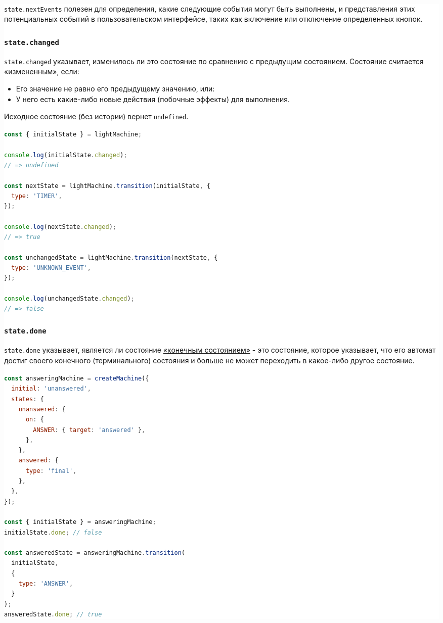 `state.nextEvents` полезен для определения, какие следующие события могут быть выполнены, и представления этих потенциальных событий в пользовательском интерфейсе, таких как включение или отключение определенных кнопок.

### `state.changed`

`state.changed` указывает, изменилось ли это состояние по сравнению с предыдущим состоянием. Состояние считается «измененным», если:

- Его значение не равно его предыдущему значению, или:
- У него есть какие-либо новые действия (побочные эффекты) для выполнения.

Исходное состояние (без истории) вернет `undefined`.

```js
const { initialState } = lightMachine;

console.log(initialState.changed);
// => undefined

const nextState = lightMachine.transition(initialState, {
  type: 'TIMER',
});

console.log(nextState.changed);
// => true

const unchangedState = lightMachine.transition(nextState, {
  type: 'UNKNOWN_EVENT',
});

console.log(unchangedState.changed);
// => false
```

### `state.done`

`state.done` указывает, является ли состояние [«конечным состоянием»](./final.md) - это состояние, которое указывает, что его автомат достиг своего конечного (терминального) состояния и больше не может переходить в какое-либо другое состояние.

```js
const answeringMachine = createMachine({
  initial: 'unanswered',
  states: {
    unanswered: {
      on: {
        ANSWER: { target: 'answered' },
      },
    },
    answered: {
      type: 'final',
    },
  },
});

const { initialState } = answeringMachine;
initialState.done; // false

const answeredState = answeringMachine.transition(
  initialState,
  {
    type: 'ANSWER',
  }
);
answeredState.done; // true
```